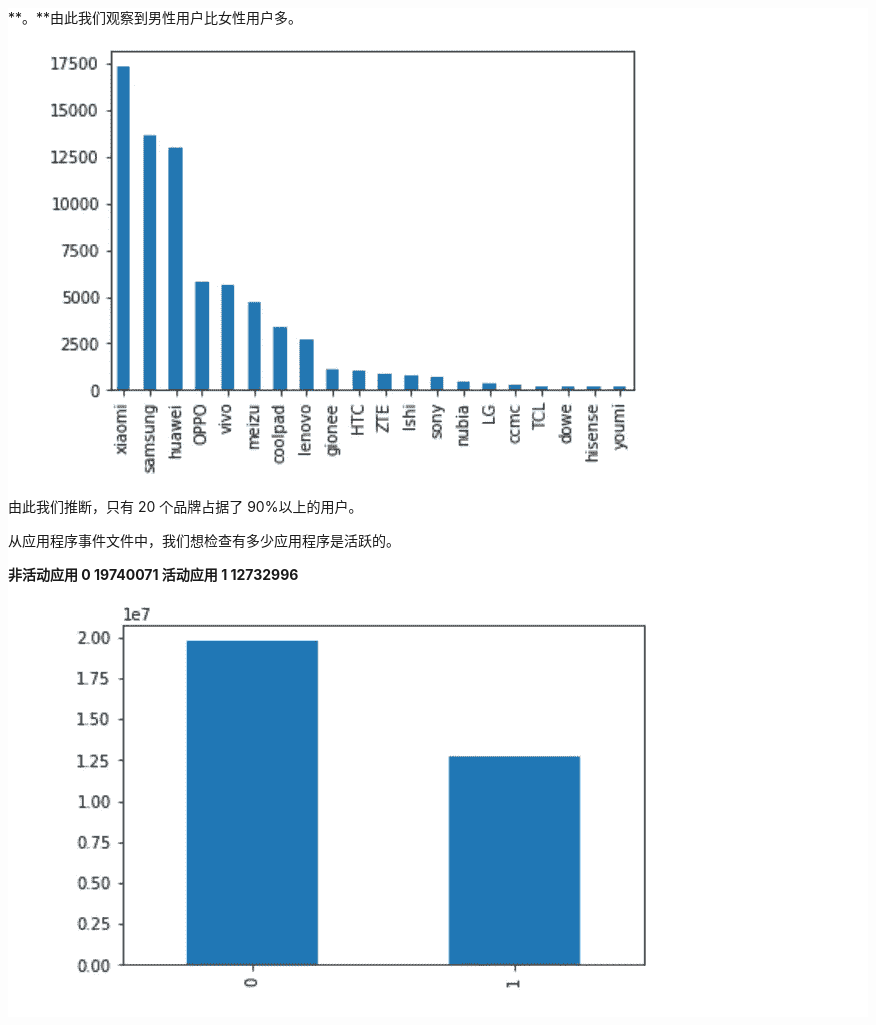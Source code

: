 **。**由此我们观察到男性用户比女性用户多。

![](img/571b56c997ca8928a407bc1e9d2833ac.png)

由此我们推断，只有 20 个品牌占据了 90%以上的用户。

从应用程序事件文件中，我们想检查有多少应用程序是活跃的。

**非活动应用 0 19740071 活动应用 1 12732996**

![](img/d51faba17bd9f2c052e8af6320e07120.png)
